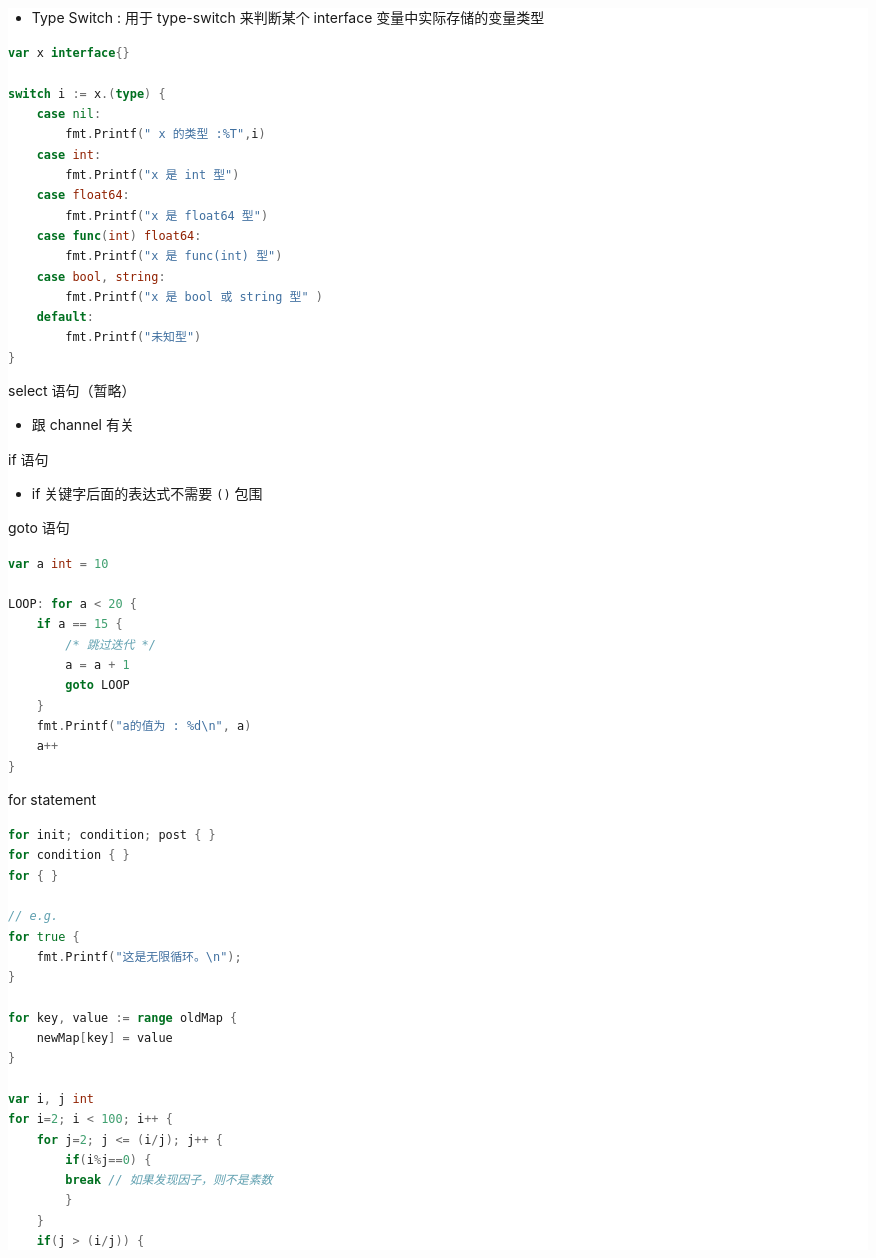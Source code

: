 * Type Switch : 用于 type-switch 来判断某个 interface 变量中实际存储的变量类型

```go
var x interface{}

switch i := x.(type) {
    case nil:
        fmt.Printf(" x 的类型 :%T",i)
    case int:
        fmt.Printf("x 是 int 型")
    case float64:
        fmt.Printf("x 是 float64 型")
    case func(int) float64:
        fmt.Printf("x 是 func(int) 型")
    case bool, string:
        fmt.Printf("x 是 bool 或 string 型" )
    default:
        fmt.Printf("未知型")
}
```

select 语句（暂略）

* 跟 channel 有关

if 语句

* if 关键字后面的表达式不需要 `()` 包围

goto 语句

```go
var a int = 10

LOOP: for a < 20 {
    if a == 15 {
        /* 跳过迭代 */
        a = a + 1
        goto LOOP
    }
    fmt.Printf("a的值为 : %d\n", a)
    a++
}
```

for statement

```go
for init; condition; post { }
for condition { }
for { }

// e.g.
for true {
    fmt.Printf("这是无限循环。\n");
}

for key, value := range oldMap {
    newMap[key] = value
}

var i, j int
for i=2; i < 100; i++ {
    for j=2; j <= (i/j); j++ {
        if(i%j==0) {
        break // 如果发现因子，则不是素数
        }
    }
    if(j > (i/j)) {
```